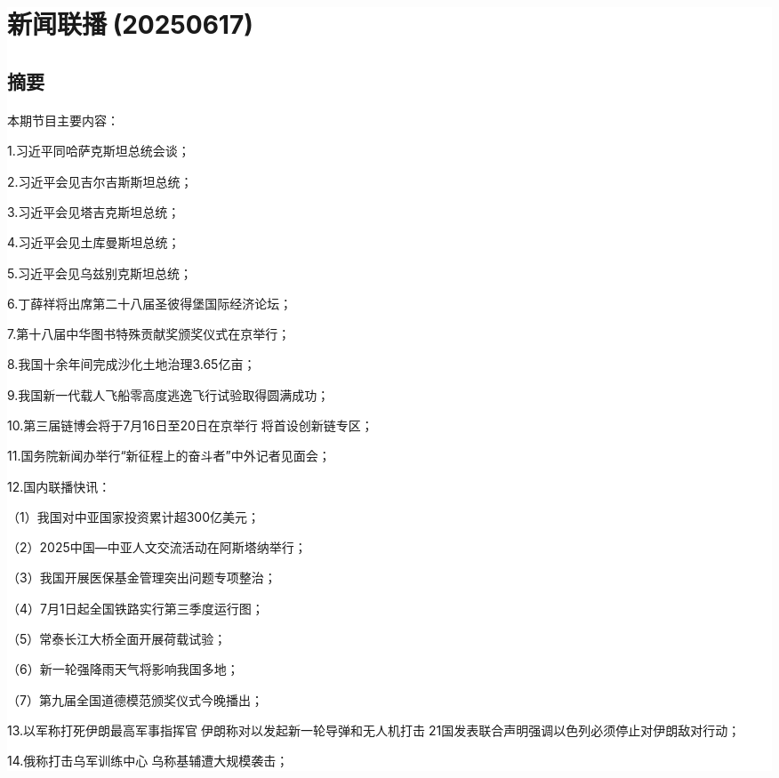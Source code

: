 # 新闻联播 (20250617)

## 摘要

本期节目主要内容：


1.习近平同哈萨克斯坦总统会谈；


2.习近平会见吉尔吉斯斯坦总统；


3.习近平会见塔吉克斯坦总统；


4.习近平会见土库曼斯坦总统；


5.习近平会见乌兹别克斯坦总统；


6.丁薛祥将出席第二十八届圣彼得堡国际经济论坛；


7.第十八届中华图书特殊贡献奖颁奖仪式在京举行；


8.我国十余年间完成沙化土地治理3.65亿亩；


9.我国新一代载人飞船零高度逃逸飞行试验取得圆满成功；


10.第三届链博会将于7月16日至20日在京举行 将首设创新链专区；


11.国务院新闻办举行“新征程上的奋斗者”中外记者见面会；


12.国内联播快讯：


（1）我国对中亚国家投资累计超300亿美元；


（2）2025中国—中亚人文交流活动在阿斯塔纳举行；


（3）我国开展医保基金管理突出问题专项整治；


（4）7月1日起全国铁路实行第三季度运行图；


（5）常泰长江大桥全面开展荷载试验；


（6）新一轮强降雨天气将影响我国多地；


（7）第九届全国道德模范颁奖仪式今晚播出；


13.以军称打死伊朗最高军事指挥官 伊朗称对以发起新一轮导弹和无人机打击 21国发表联合声明强调以色列必须停止对伊朗敌对行动；


14.俄称打击乌军训练中心 乌称基辅遭大规模袭击；

